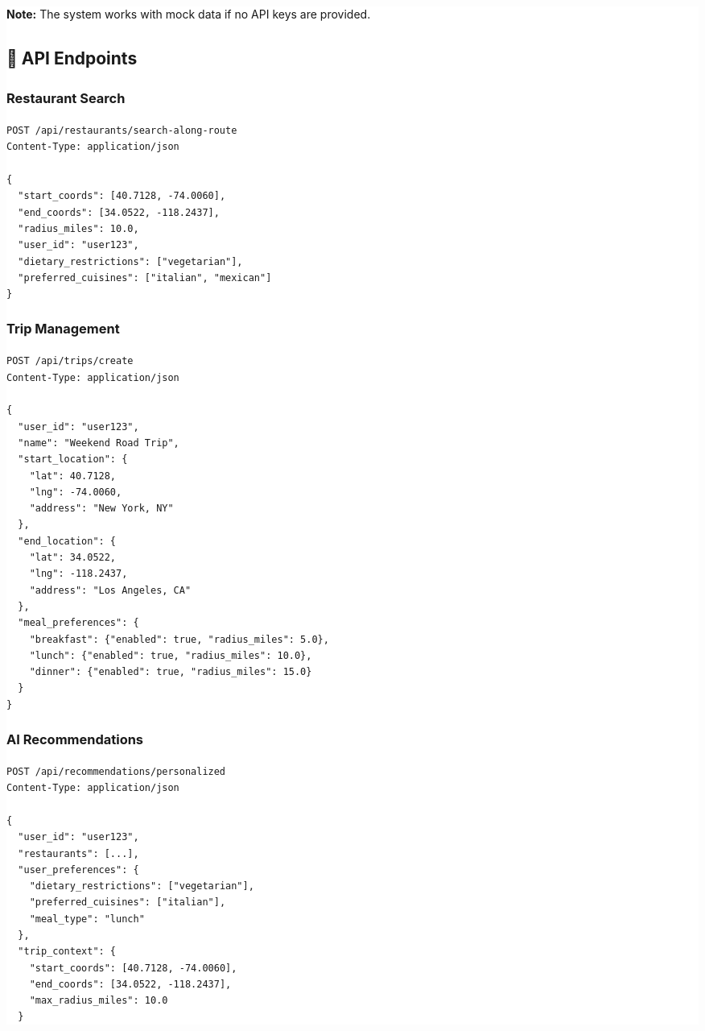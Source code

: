**Note:** The system works with mock data if no API keys are provided.

## 📡 API Endpoints

### Restaurant Search
```http
POST /api/restaurants/search-along-route
Content-Type: application/json

{
  "start_coords": [40.7128, -74.0060],
  "end_coords": [34.0522, -118.2437],
  "radius_miles": 10.0,
  "user_id": "user123",
  "dietary_restrictions": ["vegetarian"],
  "preferred_cuisines": ["italian", "mexican"]
}
```

### Trip Management
```http
POST /api/trips/create
Content-Type: application/json

{
  "user_id": "user123",
  "name": "Weekend Road Trip",
  "start_location": {
    "lat": 40.7128,
    "lng": -74.0060,
    "address": "New York, NY"
  },
  "end_location": {
    "lat": 34.0522,
    "lng": -118.2437,
    "address": "Los Angeles, CA"
  },
  "meal_preferences": {
    "breakfast": {"enabled": true, "radius_miles": 5.0},
    "lunch": {"enabled": true, "radius_miles": 10.0},
    "dinner": {"enabled": true, "radius_miles": 15.0}
  }
}
```

### AI Recommendations
```http
POST /api/recommendations/personalized
Content-Type: application/json

{
  "user_id": "user123",
  "restaurants": [...],
  "user_preferences": {
    "dietary_restrictions": ["vegetarian"],
    "preferred_cuisines": ["italian"],
    "meal_type": "lunch"
  },
  "trip_context": {
    "start_coords": [40.7128, -74.0060],
    "end_coords": [34.0522, -118.2437],
    "max_radius_miles": 10.0
  }
```